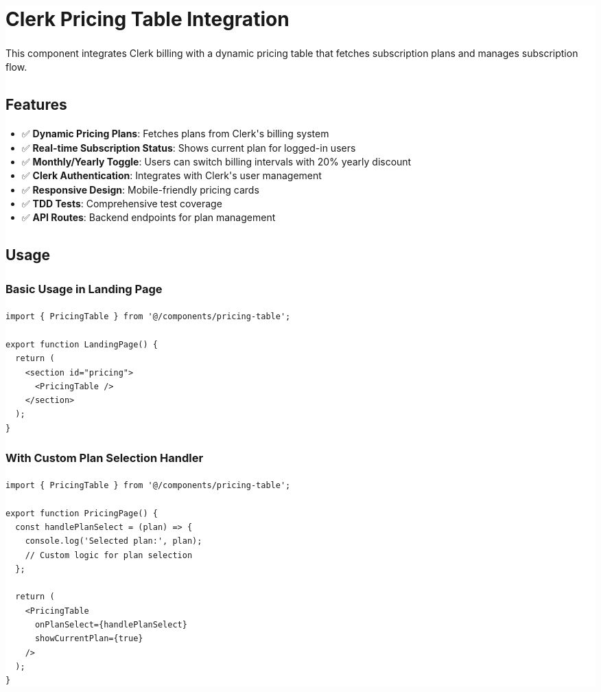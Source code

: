 # Clerk Pricing Table Integration

This component integrates Clerk billing with a dynamic pricing table that fetches subscription plans and manages subscription flow.

## Features

- ✅ **Dynamic Pricing Plans**: Fetches plans from Clerk's billing system
- ✅ **Real-time Subscription Status**: Shows current plan for logged-in users
- ✅ **Monthly/Yearly Toggle**: Users can switch billing intervals with 20% yearly discount
- ✅ **Clerk Authentication**: Integrates with Clerk's user management
- ✅ **Responsive Design**: Mobile-friendly pricing cards
- ✅ **TDD Tests**: Comprehensive test coverage
- ✅ **API Routes**: Backend endpoints for plan management

## Usage

### Basic Usage in Landing Page

```tsx
import { PricingTable } from '@/components/pricing-table';

export function LandingPage() {
  return (
    <section id="pricing">
      <PricingTable />
    </section>
  );
}
```

### With Custom Plan Selection Handler

```tsx
import { PricingTable } from '@/components/pricing-table';

export function PricingPage() {
  const handlePlanSelect = (plan) => {
    console.log('Selected plan:', plan);
    // Custom logic for plan selection
  };

  return (
    <PricingTable 
      onPlanSelect={handlePlanSelect}
      showCurrentPlan={true}
    />
  );
}
```
